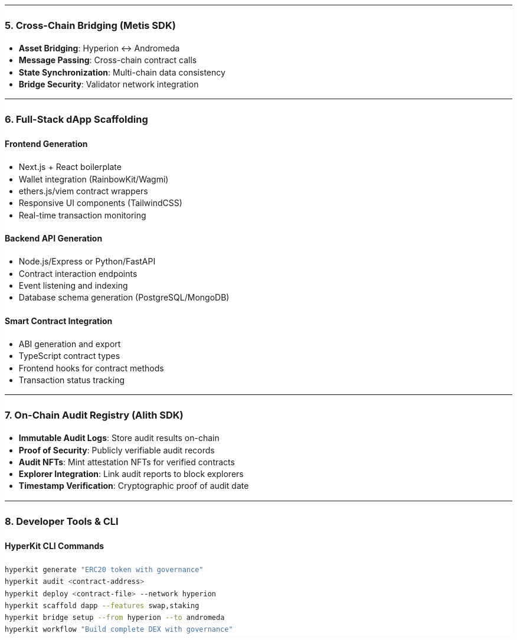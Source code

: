 ***

### 5. **Cross-Chain Bridging (Metis SDK)**

- **Asset Bridging**: Hyperion ↔ Andromeda
- **Message Passing**: Cross-chain contract calls
- **State Synchronization**: Multi-chain data consistency
- **Bridge Security**: Validator network integration

***

### 6. **Full-Stack dApp Scaffolding**

#### **Frontend Generation**

- Next.js + React boilerplate
- Wallet integration (RainbowKit/Wagmi)
- ethers.js/viem contract wrappers
- Responsive UI components (TailwindCSS)
- Real-time transaction monitoring


#### **Backend API Generation**

- Node.js/Express or Python/FastAPI
- Contract interaction endpoints
- Event listening and indexing
- Database schema generation (PostgreSQL/MongoDB)


#### **Smart Contract Integration**

- ABI generation and export
- TypeScript contract types
- Frontend hooks for contract methods
- Transaction status tracking

***

### 7. **On-Chain Audit Registry (Alith SDK)**

- **Immutable Audit Logs**: Store audit results on-chain
- **Proof of Security**: Publicly verifiable audit records
- **Audit NFTs**: Mint attestation NFTs for verified contracts
- **Explorer Integration**: Link audit reports to block explorers
- **Timestamp Verification**: Cryptographic proof of audit date

***

### 8. **Developer Tools \& CLI**

#### **HyperKit CLI Commands**

```bash
hyperkit generate "ERC20 token with governance"
hyperkit audit <contract-address>
hyperkit deploy <contract-file> --network hyperion
hyperkit scaffold dapp --features swap,staking
hyperkit bridge setup --from hyperion --to andromeda
hyperkit workflow "Build complete DEX with governance"
```
